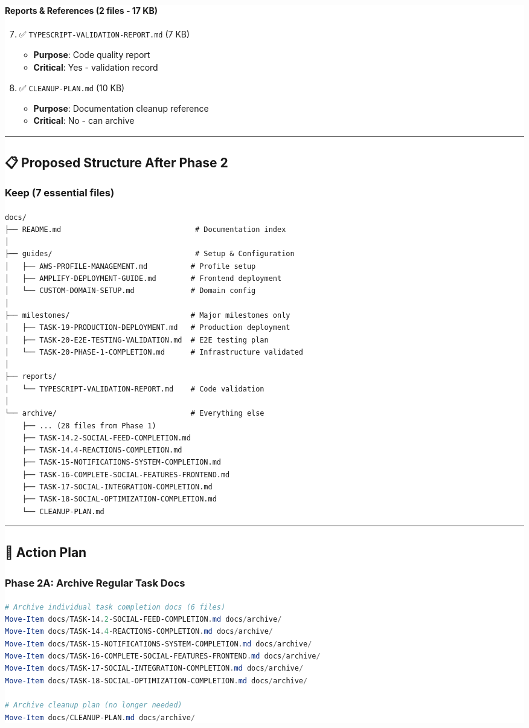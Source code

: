 #### Reports & References (2 files - 17 KB)
7. ✅ `TYPESCRIPT-VALIDATION-REPORT.md` (7 KB)
   - **Purpose**: Code quality report
   - **Critical**: Yes - validation record

8. ✅ `CLEANUP-PLAN.md` (10 KB)
   - **Purpose**: Documentation cleanup reference
   - **Critical**: No - can archive

---

## 📋 Proposed Structure After Phase 2

### Keep (7 essential files)

```
docs/
├── README.md                               # Documentation index
│
├── guides/                                 # Setup & Configuration
│   ├── AWS-PROFILE-MANAGEMENT.md          # Profile setup
│   ├── AMPLIFY-DEPLOYMENT-GUIDE.md        # Frontend deployment
│   └── CUSTOM-DOMAIN-SETUP.md             # Domain config
│
├── milestones/                            # Major milestones only
│   ├── TASK-19-PRODUCTION-DEPLOYMENT.md   # Production deployment
│   ├── TASK-20-E2E-TESTING-VALIDATION.md  # E2E testing plan
│   └── TASK-20-PHASE-1-COMPLETION.md      # Infrastructure validated
│
├── reports/
│   └── TYPESCRIPT-VALIDATION-REPORT.md    # Code validation
│
└── archive/                               # Everything else
    ├── ... (28 files from Phase 1)
    ├── TASK-14.2-SOCIAL-FEED-COMPLETION.md
    ├── TASK-14.4-REACTIONS-COMPLETION.md
    ├── TASK-15-NOTIFICATIONS-SYSTEM-COMPLETION.md
    ├── TASK-16-COMPLETE-SOCIAL-FEATURES-FRONTEND.md
    ├── TASK-17-SOCIAL-INTEGRATION-COMPLETION.md
    ├── TASK-18-SOCIAL-OPTIMIZATION-COMPLETION.md
    └── CLEANUP-PLAN.md
```

---

## 🎯 Action Plan

### Phase 2A: Archive Regular Task Docs

```powershell
# Archive individual task completion docs (6 files)
Move-Item docs/TASK-14.2-SOCIAL-FEED-COMPLETION.md docs/archive/
Move-Item docs/TASK-14.4-REACTIONS-COMPLETION.md docs/archive/
Move-Item docs/TASK-15-NOTIFICATIONS-SYSTEM-COMPLETION.md docs/archive/
Move-Item docs/TASK-16-COMPLETE-SOCIAL-FEATURES-FRONTEND.md docs/archive/
Move-Item docs/TASK-17-SOCIAL-INTEGRATION-COMPLETION.md docs/archive/
Move-Item docs/TASK-18-SOCIAL-OPTIMIZATION-COMPLETION.md docs/archive/

# Archive cleanup plan (no longer needed)
Move-Item docs/CLEANUP-PLAN.md docs/archive/
```
